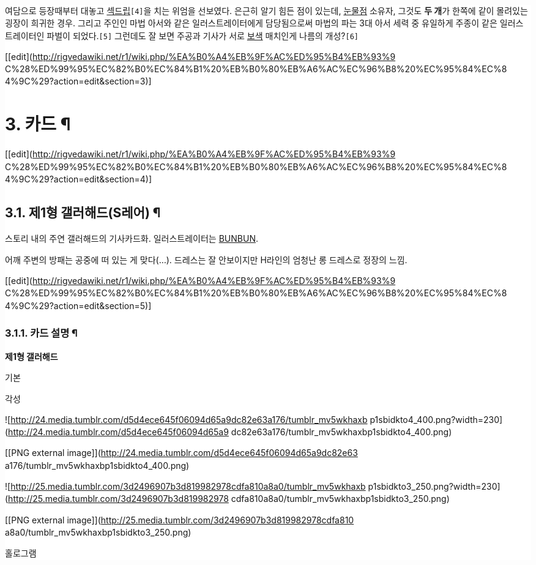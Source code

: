   

여담으로 등장때부터 대놓고 [섹드립](%EC%84%B9%EB%93%9C%EB%A6%BD.md)`[4]`을 치는 위엄을 선보였다. 은근히
알기 힘든 점이 있는데, [눈물점](%EB%88%88%EB%AC%BC%EC%A0%90.md) 소유자, 그것도 **두 개**가 한쪽에
같이 몰려있는 굉장이 희귀한 경우. 그리고 주인인 마법 아서와 같은 일러스트레이터에게 담당됨으로써 마법의 파는 3대 아서 세력 중 유일하게
주종이 같은 일러스트레이터인 파벌이 되었다.`[5]` 그런데도 잘 보면 주공과 기사가 서로
[보색](%EB%B3%B4%EC%83%89.md) 매치인게 나름의 개성?`[6]`

  

[[edit](http://rigvedawiki.net/r1/wiki.php/%EA%B0%A4%EB%9F%AC%ED%95%B4%EB%93%9
C%28%ED%99%95%EC%82%B0%EC%84%B1%20%EB%B0%80%EB%A6%AC%EC%96%B8%20%EC%95%84%EC%8
4%9C%29?action=edit&section=3)]

# 3. 카드 ¶

[[edit](http://rigvedawiki.net/r1/wiki.php/%EA%B0%A4%EB%9F%AC%ED%95%B4%EB%93%9
C%28%ED%99%95%EC%82%B0%EC%84%B1%20%EB%B0%80%EB%A6%AC%EC%96%B8%20%EC%95%84%EC%8
4%9C%29?action=edit&section=4)]

## 3.1. 제1형 갤러해드(S레어) ¶

스토리 내의 주연 갤러해드의 기사카드화. 일러스트레이터는 [BUNBUN](BUNBUN.md).

  

어깨 주변의 방패는 공중에 떠 있는 게 맞다(…). 드레스는 잘 안보이지만 H라인의 엄청난 롱 드레스로 정장의 느낌.

  

[[edit](http://rigvedawiki.net/r1/wiki.php/%EA%B0%A4%EB%9F%AC%ED%95%B4%EB%93%9
C%28%ED%99%95%EC%82%B0%EC%84%B1%20%EB%B0%80%EB%A6%AC%EC%96%B8%20%EC%95%84%EC%8
4%9C%29?action=edit&section=5)]

### 3.1.1. 카드 설명 ¶

**제1형 갤러해드**

기본

각성

![http://24.media.tumblr.com/d5d4ece645f06094d65a9dc82e63a176/tumblr_mv5wkhaxb
p1sbidkto4_400.png?width=230](http://24.media.tumblr.com/d5d4ece645f06094d65a9
dc82e63a176/tumblr_mv5wkhaxbp1sbidkto4_400.png)

[[PNG external image]](http://24.media.tumblr.com/d5d4ece645f06094d65a9dc82e63
a176/tumblr_mv5wkhaxbp1sbidkto4_400.png)

![http://25.media.tumblr.com/3d2496907b3d819982978cdfa810a8a0/tumblr_mv5wkhaxb
p1sbidkto3_250.png?width=230](http://25.media.tumblr.com/3d2496907b3d819982978
cdfa810a8a0/tumblr_mv5wkhaxbp1sbidkto3_250.png)

[[PNG external image]](http://25.media.tumblr.com/3d2496907b3d819982978cdfa810
a8a0/tumblr_mv5wkhaxbp1sbidkto3_250.png)

홀로그램
